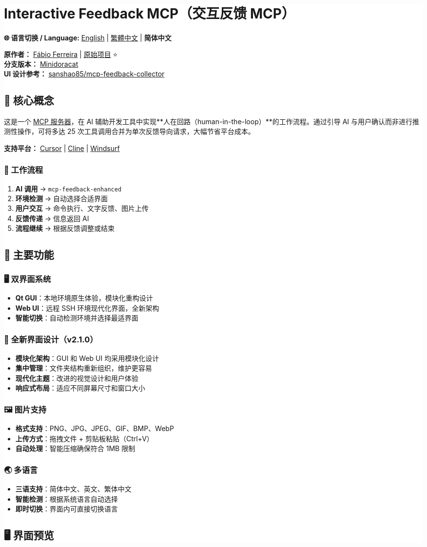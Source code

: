 # Interactive Feedback MCP（交互反馈 MCP）

**🌐 语言切换 / Language:** [English](README.md) | [繁體中文](README.zh-TW.md) | **简体中文**

**原作者：** [Fábio Ferreira](https://x.com/fabiomlferreira) | [原始项目](https://github.com/noopstudios/interactive-feedback-mcp) ⭐  
**分支版本：** [Minidoracat](https://github.com/Minidoracat)  
**UI 设计参考：** [sanshao85/mcp-feedback-collector](https://github.com/sanshao85/mcp-feedback-collector)

## 🎯 核心概念

这是一个 [MCP 服务器](https://modelcontextprotocol.io/)，在 AI 辅助开发工具中实现**人在回路（human-in-the-loop）**的工作流程。通过引导 AI 与用户确认而非进行推测性操作，可将多达 25 次工具调用合并为单次反馈导向请求，大幅节省平台成本。

**支持平台：** [Cursor](https://www.cursor.com) | [Cline](https://cline.bot) | [Windsurf](https://windsurf.com)

### 🔄 工作流程
1. **AI 调用** → `mcp-feedback-enhanced`
2. **环境检测** → 自动选择合适界面
3. **用户交互** → 命令执行、文字反馈、图片上传
4. **反馈传递** → 信息返回 AI
5. **流程继续** → 根据反馈调整或结束

## 🌟 主要功能

### 🖥️ 双界面系统
- **Qt GUI**：本地环境原生体验，模块化重构设计
- **Web UI**：远程 SSH 环境现代化界面，全新架构
- **智能切换**：自动检测环境并选择最适界面

### 🎨 全新界面设计（v2.1.0）
- **模块化架构**：GUI 和 Web UI 均采用模块化设计
- **集中管理**：文件夹结构重新组织，维护更容易
- **现代化主题**：改进的视觉设计和用户体验
- **响应式布局**：适应不同屏幕尺寸和窗口大小

### 🖼️ 图片支持
- **格式支持**：PNG、JPG、JPEG、GIF、BMP、WebP
- **上传方式**：拖拽文件 + 剪贴板粘贴（Ctrl+V）
- **自动处理**：智能压缩确保符合 1MB 限制

### 🌏 多语言
- **三语支持**：简体中文、英文、繁体中文
- **智能检测**：根据系统语言自动选择
- **即时切换**：界面内可直接切换语言

## 🖥️ 界面预览
